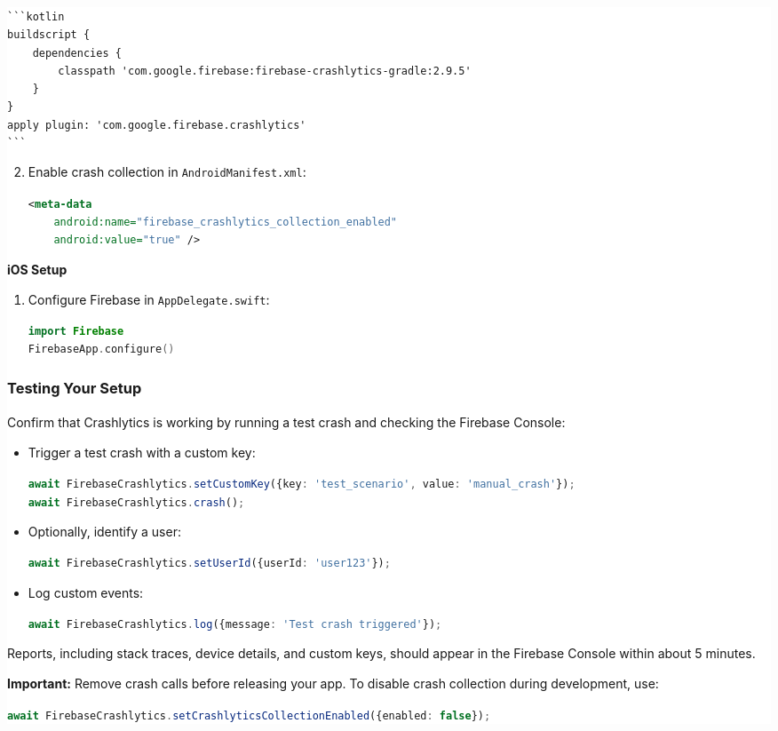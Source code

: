     ```kotlin
    buildscript { 
        dependencies { 
            classpath 'com.google.firebase:firebase-crashlytics-gradle:2.9.5' 
        } 
    }
    apply plugin: 'com.google.firebase.crashlytics'
    ```
    
2.  Enable crash collection in `AndroidManifest.xml`:
    
    ```xml
    <meta-data
        android:name="firebase_crashlytics_collection_enabled"
        android:value="true" />
    ```
    

**iOS Setup**

1.  Configure Firebase in `AppDelegate.swift`:
    
    ```swift
    import Firebase
    FirebaseApp.configure()
    ```
    

### Testing Your Setup

Confirm that Crashlytics is working by running a test crash and checking the Firebase Console:

-   Trigger a test crash with a custom key:
    
    ```typescript
    await FirebaseCrashlytics.setCustomKey({key: 'test_scenario', value: 'manual_crash'});
    await FirebaseCrashlytics.crash();
    ```
    
-   Optionally, identify a user:
    
    ```typescript
    await FirebaseCrashlytics.setUserId({userId: 'user123'});
    ```
    
-   Log custom events:
    
    ```typescript
    await FirebaseCrashlytics.log({message: 'Test crash triggered'});
    ```
    

Reports, including stack traces, device details, and custom keys, should appear in the Firebase Console within about 5 minutes.

**Important:** Remove crash calls before releasing your app. To disable crash collection during development, use:

```typescript
await FirebaseCrashlytics.setCrashlyticsCollectionEnabled({enabled: false});
```
